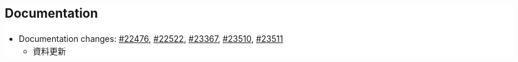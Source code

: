 ## Documentation

- Documentation changes: [#22476](https://github.com/electron/electron/pull/22476), [#22522](https://github.com/electron/electron/pull/22522), [#23367](https://github.com/electron/electron/pull/23367), [#23510](https://github.com/electron/electron/pull/23510), [#23511](https://github.com/electron/electron/pull/23511)
  - 資料更新
